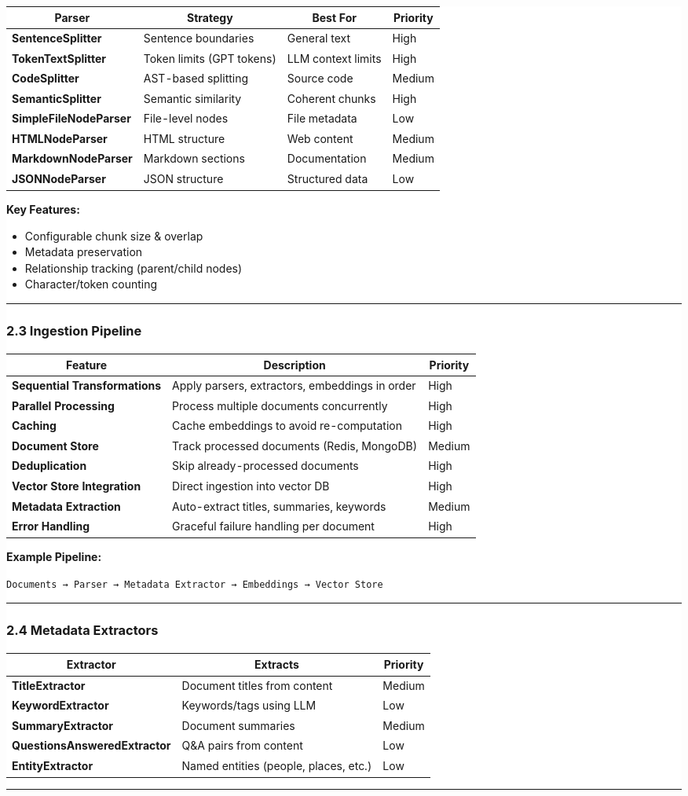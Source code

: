 | Parser | Strategy | Best For | Priority |
|--------|----------|----------|----------|
| **SentenceSplitter** | Sentence boundaries | General text | High |
| **TokenTextSplitter** | Token limits (GPT tokens) | LLM context limits | High |
| **CodeSplitter** | AST-based splitting | Source code | Medium |
| **SemanticSplitter** | Semantic similarity | Coherent chunks | High |
| **SimpleFileNodeParser** | File-level nodes | File metadata | Low |
| **HTMLNodeParser** | HTML structure | Web content | Medium |
| **MarkdownNodeParser** | Markdown sections | Documentation | Medium |
| **JSONNodeParser** | JSON structure | Structured data | Low |

**Key Features:**
- Configurable chunk size & overlap
- Metadata preservation
- Relationship tracking (parent/child nodes)
- Character/token counting

---

### 2.3 Ingestion Pipeline

| Feature | Description | Priority |
|---------|-------------|----------|
| **Sequential Transformations** | Apply parsers, extractors, embeddings in order | High |
| **Parallel Processing** | Process multiple documents concurrently | High |
| **Caching** | Cache embeddings to avoid re-computation | High |
| **Document Store** | Track processed documents (Redis, MongoDB) | Medium |
| **Deduplication** | Skip already-processed documents | High |
| **Vector Store Integration** | Direct ingestion into vector DB | High |
| **Metadata Extraction** | Auto-extract titles, summaries, keywords | Medium |
| **Error Handling** | Graceful failure handling per document | High |

**Example Pipeline:**
```
Documents → Parser → Metadata Extractor → Embeddings → Vector Store
```

---

### 2.4 Metadata Extractors

| Extractor | Extracts | Priority |
|-----------|----------|----------|
| **TitleExtractor** | Document titles from content | Medium |
| **KeywordExtractor** | Keywords/tags using LLM | Low |
| **SummaryExtractor** | Document summaries | Medium |
| **QuestionsAnsweredExtractor** | Q&A pairs from content | Low |
| **EntityExtractor** | Named entities (people, places, etc.) | Low |

---
